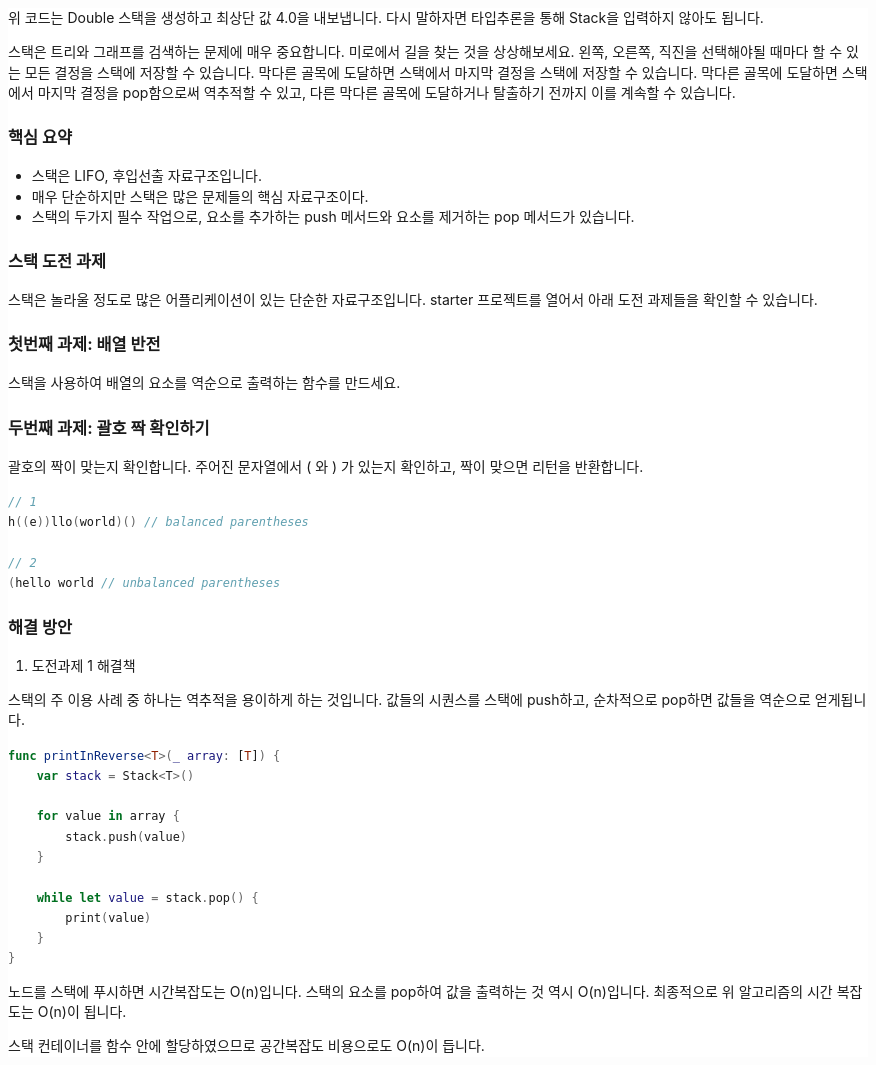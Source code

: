 위 코드는 Double 스택을 생성하고 최상단 값 4.0을 내보냅니다. 다시 말하자면 타입추론을 통해 Stack<Double>을 입력하지 않아도 됩니다.

스택은 트리와 그래프를 검색하는 문제에 매우 중요합니다. 미로에서 길을 찾는 것을 상상해보세요. 왼쪽, 오른쪽, 직진을 선택해야될 때마다 할 수 있는 모든 결정을 스택에 저장할 수 있습니다. 막다른 골목에 도달하면 스택에서 마지막 결정을 스택에 저장할 수 있습니다. 막다른 골목에 도달하면 스택에서 마지막 결정을 pop함으로써 역추적할 수 있고, 다른 막다른 골목에 도달하거나 탈출하기 전까지 이를 계속할 수 있습니다.

### 핵심 요약

- 스택은 LIFO, 후입선출 자료구조입니다.
- 매우 단순하지만 스택은 많은 문제들의 핵심 자료구조이다.
- 스택의 두가지 필수 작업으로, 요소를 추가하는 push 메서드와 요소를 제거하는 pop 메서드가 있습니다.

### 스택 도전 과제

스택은 놀라울 정도로 많은 어플리케이션이 있는 단순한 자료구조입니다.
starter 프로젝트를 열어서 아래 도전 과제들을 확인할 수 있습니다.

### 첫번째 과제: 배열 반전

스택을 사용하여 배열의 요소를 역순으로 출력하는 함수를 만드세요.

### 두번째 과제: 괄호 짝 확인하기

괄호의 짝이 맞는지 확인합니다. 주어진 문자열에서 ( 와 ) 가 있는지 확인하고, 짝이 맞으면 리턴을 반환합니다.

```swift
// 1
h((e))llo(world)() // balanced parentheses

// 2
(hello world // unbalanced parentheses
```

### 해결 방안

1. 도전과제 1 해결책

스택의 주 이용 사례 중 하나는 역추적을 용이하게 하는 것입니다. 값들의 시퀀스를 스택에 push하고, 순차적으로 pop하면 값들을 역순으로 얻게됩니다.

```swift
func printInReverse<T>(_ array: [T]) {
	var stack = Stack<T>()
	
	for value in array {
		stack.push(value)
	}
	
	while let value = stack.pop() {
		print(value)
	}
}
```

노드를 스택에 푸시하면 시간복잡도는 O(n)입니다. 스택의 요소를 pop하여 값을 출력하는 것 역시 O(n)입니다. 최종적으로 위 알고리즘의 시간 복잡도는 O(n)이 됩니다.

스택 컨테이너를 함수 안에 할당하였으므로 공간복잡도 비용으로도 O(n)이 듭니다.
